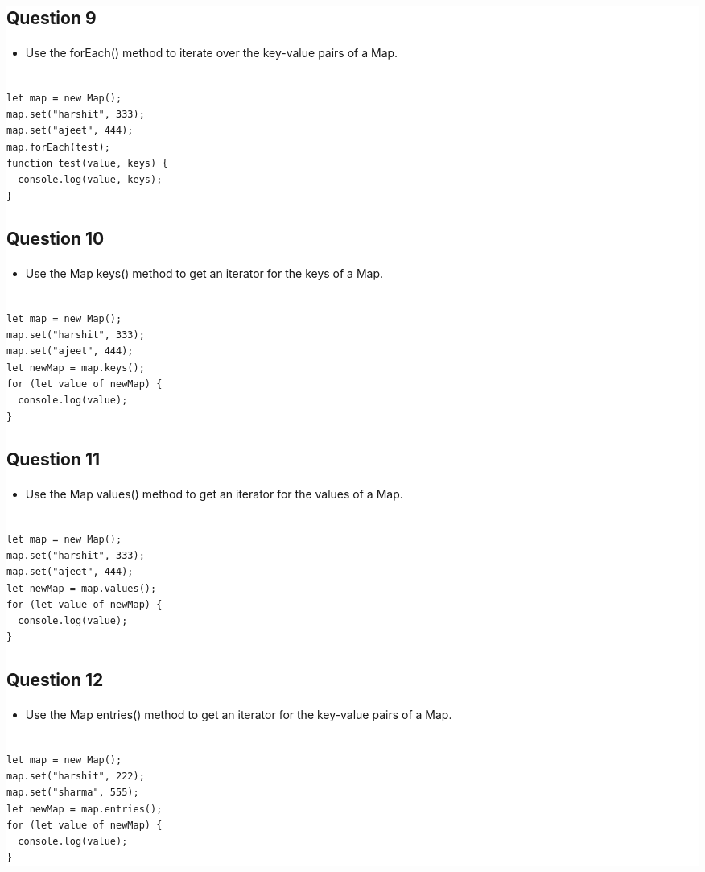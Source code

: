 ## Question 9

- Use the forEach() method to iterate over the key-value pairs of a Map.

```

let map = new Map();
map.set("harshit", 333);
map.set("ajeet", 444);
map.forEach(test);
function test(value, keys) {
  console.log(value, keys);
}

```

## Question 10

- Use the Map keys() method to get an iterator for the keys of a Map.

```

let map = new Map();
map.set("harshit", 333);
map.set("ajeet", 444);
let newMap = map.keys();
for (let value of newMap) {
  console.log(value);
}

```

## Question 11

- Use the Map values() method to get an iterator for the values of a Map.

```

let map = new Map();
map.set("harshit", 333);
map.set("ajeet", 444);
let newMap = map.values();
for (let value of newMap) {
  console.log(value);
}

```

## Question 12

- Use the Map entries() method to get an iterator for the key-value pairs of a Map.

```

let map = new Map();
map.set("harshit", 222);
map.set("sharma", 555);
let newMap = map.entries();
for (let value of newMap) {
  console.log(value);
}

```
